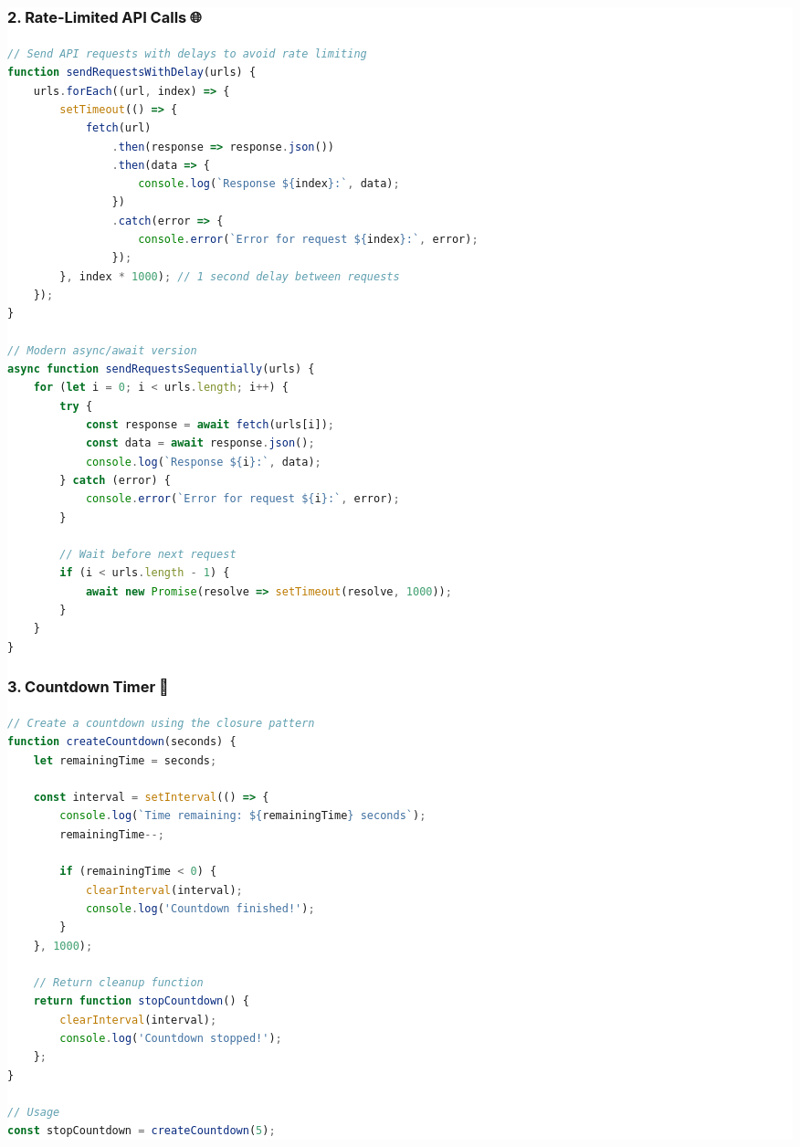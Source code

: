 ### 2. Rate-Limited API Calls 🌐

```javascript
// Send API requests with delays to avoid rate limiting
function sendRequestsWithDelay(urls) {
    urls.forEach((url, index) => {
        setTimeout(() => {
            fetch(url)
                .then(response => response.json())
                .then(data => {
                    console.log(`Response ${index}:`, data);
                })
                .catch(error => {
                    console.error(`Error for request ${index}:`, error);
                });
        }, index * 1000); // 1 second delay between requests
    });
}

// Modern async/await version
async function sendRequestsSequentially(urls) {
    for (let i = 0; i < urls.length; i++) {
        try {
            const response = await fetch(urls[i]);
            const data = await response.json();
            console.log(`Response ${i}:`, data);
        } catch (error) {
            console.error(`Error for request ${i}:`, error);
        }
        
        // Wait before next request
        if (i < urls.length - 1) {
            await new Promise(resolve => setTimeout(resolve, 1000));
        }
    }
}
```

### 3. Countdown Timer 📅

```javascript
// Create a countdown using the closure pattern
function createCountdown(seconds) {
    let remainingTime = seconds;
    
    const interval = setInterval(() => {
        console.log(`Time remaining: ${remainingTime} seconds`);
        remainingTime--;
        
        if (remainingTime < 0) {
            clearInterval(interval);
            console.log('Countdown finished!');
        }
    }, 1000);
    
    // Return cleanup function
    return function stopCountdown() {
        clearInterval(interval);
        console.log('Countdown stopped!');
    };
}

// Usage
const stopCountdown = createCountdown(5);
```